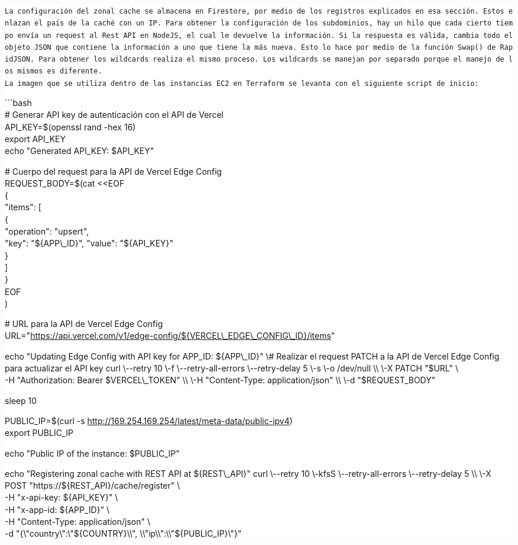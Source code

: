 	La configuración del zonal cache se almacena en Firestore, por medio de los registros explicados en esa sección. Estos enlazan el país de la caché con un IP. Para obtener la configuración de los subdominios, hay un hilo que cada cierto tiempo envía un request al Rest API en NodeJS, el cual le devuelve la información. Si la respuesta es válida, cambia todo el objeto JSON que contiene la información a uno que tiene la más nueva. Esto lo hace por medio de la función Swap() de RapidJSON. Para obtener los wildcards realiza el mismo proceso. Los wildcards se manejan por separado porque el manejo de los mismos es diferente.  
	La imagen que se utiliza dentro de las instancias EC2 en Terraform se levanta con el siguiente script de inicio:  
\`\`\`bash  
\# Generar API key de autenticación con el API de Vercel  
API\_KEY=$(openssl rand \-hex 16\)  
export API\_KEY  
echo "Generated API\_KEY: $API\_KEY"

\# Cuerpo del request para la API de Vercel Edge Config  
REQUEST\_BODY=$(cat \<\<EOF  
{  
  "items": \[  
    {  
      "operation": "upsert",  
      "key": "${APP\_ID}",  
      "value": "${API\_KEY}"  
    }  
  \]  
}  
EOF  
)

\# URL para la API de Vercel Edge Config  
URL="https://api.vercel.com/v1/edge-config/${VERCEL\_EDGE\_CONFIG\_ID}/items"

echo "Updating Edge Config with API key for APP\_ID: ${APP\_ID}"  
\# Realizar el request PATCH a la API de Vercel Edge Config para actualizar el API key  
curl \--retry 10 \-f \--retry-all-errors \--retry-delay  5 \-s \-o /dev/null \\  
     \-X PATCH "$URL" \\  
     \-H "Authorization: Bearer $VERCEL\_TOKEN" \\  
     \-H "Content-Type: application/json" \\  
     \-d "$REQUEST\_BODY"

sleep 10

PUBLIC\_IP=$(curl \-s http://169.254.169.254/latest/meta-data/public-ipv4)  
export PUBLIC\_IP

echo "Public IP of the instance: $PUBLIC\_IP"

echo "Registering zonal cache with REST API at ${REST\_API}"  
curl \--retry 10 \-kfsS \--retry-all-errors \--retry-delay 5 \\  
     \-X POST "https://${REST\_API}/cache/register" \\  
     \-H "x-api-key: ${API\_KEY}" \\  
     \-H "x-app-id: ${APP\_ID}" \\  
     \-H "Content-Type: application/json" \\  
     \-d "{\\"country\\":\\"${COUNTRY}\\", \\"ip\\":\\"${PUBLIC\_IP}\\"}"
